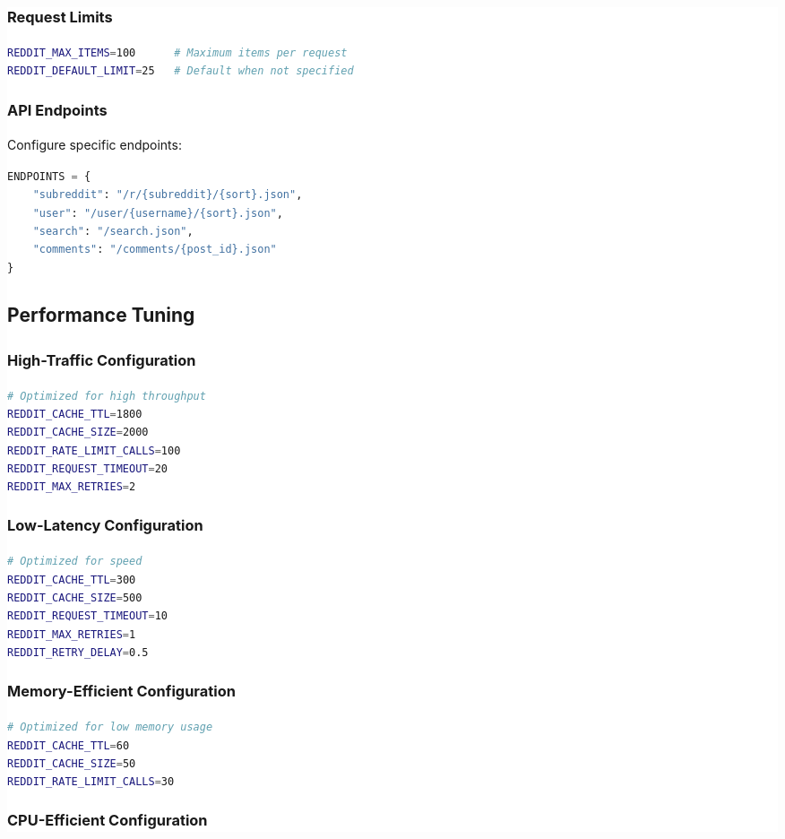### Request Limits

```bash
REDDIT_MAX_ITEMS=100      # Maximum items per request
REDDIT_DEFAULT_LIMIT=25   # Default when not specified
```

### API Endpoints

Configure specific endpoints:

```python
ENDPOINTS = {
    "subreddit": "/r/{subreddit}/{sort}.json",
    "user": "/user/{username}/{sort}.json",
    "search": "/search.json",
    "comments": "/comments/{post_id}.json"
}
```

## Performance Tuning

### High-Traffic Configuration

```bash
# Optimized for high throughput
REDDIT_CACHE_TTL=1800
REDDIT_CACHE_SIZE=2000
REDDIT_RATE_LIMIT_CALLS=100
REDDIT_REQUEST_TIMEOUT=20
REDDIT_MAX_RETRIES=2
```

### Low-Latency Configuration

```bash
# Optimized for speed
REDDIT_CACHE_TTL=300
REDDIT_CACHE_SIZE=500
REDDIT_REQUEST_TIMEOUT=10
REDDIT_MAX_RETRIES=1
REDDIT_RETRY_DELAY=0.5
```

### Memory-Efficient Configuration

```bash
# Optimized for low memory usage
REDDIT_CACHE_TTL=60
REDDIT_CACHE_SIZE=50
REDDIT_RATE_LIMIT_CALLS=30
```

### CPU-Efficient Configuration
